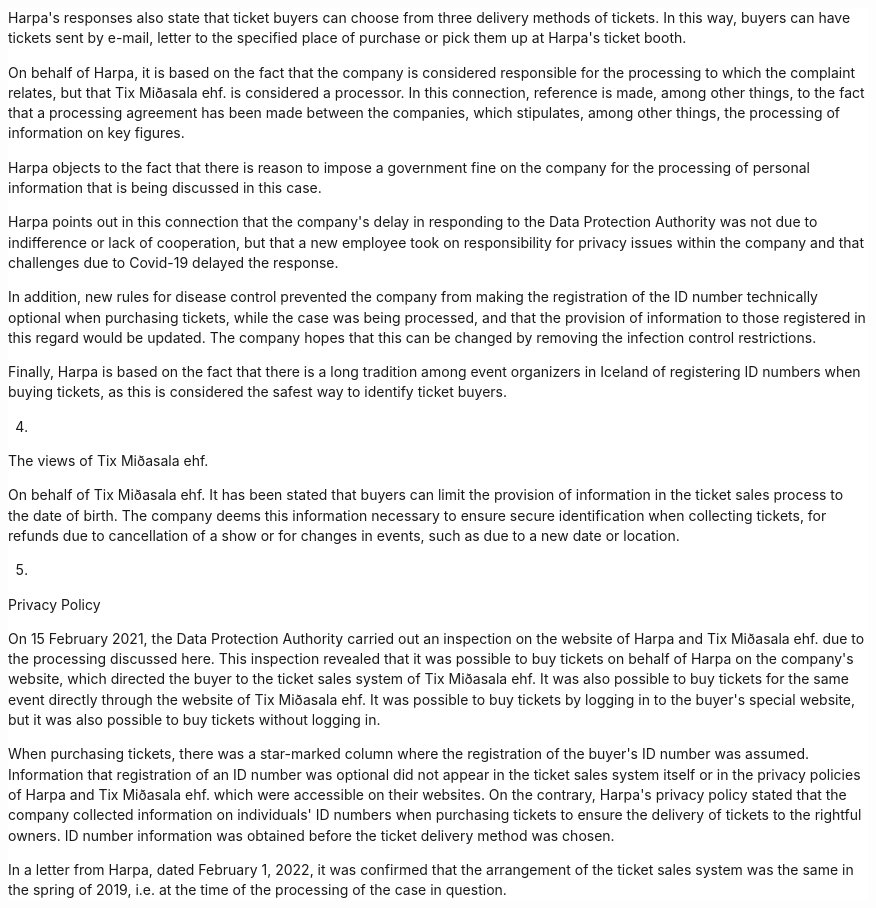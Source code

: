 Harpa's responses also state that ticket buyers can choose from three delivery methods of tickets. In this way, buyers can have tickets sent by e-mail, letter to the specified place of purchase or pick them up at Harpa's ticket booth.

On behalf of Harpa, it is based on the fact that the company is considered responsible for the processing to which the complaint relates, but that Tix Miðasala ehf. is considered a processor. In this connection, reference is made, among other things, to the fact that a processing agreement has been made between the companies, which stipulates, among other things, the processing of information on key figures.

Harpa objects to the fact that there is reason to impose a government fine on the company for the processing of personal information that is being discussed in this case.

Harpa points out in this connection that the company's delay in responding to the Data Protection Authority was not due to indifference or lack of cooperation, but that a new employee took on responsibility for privacy issues within the company and that challenges due to Covid-19 delayed the response.

In addition, new rules for disease control prevented the company from making the registration of the ID number technically optional when purchasing tickets, while the case was being processed, and that the provision of information to those registered in this regard would be updated. The company hopes that this can be changed by removing the infection control restrictions.

Finally, Harpa is based on the fact that there is a long tradition among event organizers in Iceland of registering ID numbers when buying tickets, as this is considered the safest way to identify ticket buyers.

4.
The views of Tix Miðasala ehf.

On behalf of Tix Miðasala ehf. It has been stated that buyers can limit the provision of information in the ticket sales process to the date of birth. The company deems this information necessary to ensure secure identification when collecting tickets, for refunds due to cancellation of a show or for changes in events, such as due to a new date or location.

5.
Privacy Policy

On 15 February 2021, the Data Protection Authority carried out an inspection on the website of Harpa and Tix Miðasala ehf. due to the processing discussed here. This inspection revealed that it was possible to buy tickets on behalf of Harpa on the company's website, which directed the buyer to the ticket sales system of Tix Miðasala ehf. It was also possible to buy tickets for the same event directly through the website of Tix Miðasala ehf. It was possible to buy tickets by logging in to the buyer's special website, but it was also possible to buy tickets without logging in.

When purchasing tickets, there was a star-marked column where the registration of the buyer's ID number was assumed. Information that registration of an ID number was optional did not appear in the ticket sales system itself or in the privacy policies of Harpa and Tix Miðasala ehf. which were accessible on their websites. On the contrary, Harpa's privacy policy stated that the company collected information on individuals' ID numbers when purchasing tickets to ensure the delivery of tickets to the rightful owners. ID number information was obtained before the ticket delivery method was chosen.

In a letter from Harpa, dated February 1, 2022, it was confirmed that the arrangement of the ticket sales system was the same in the spring of 2019, i.e. at the time of the processing of the case in question.
